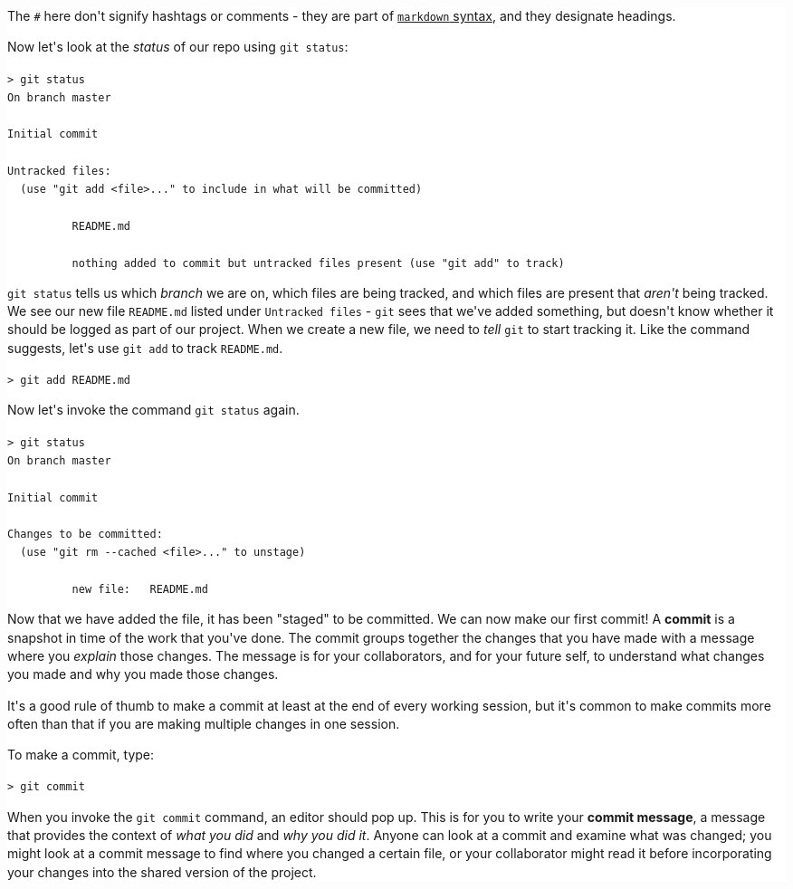 The `#` here don't signify hashtags or comments - they are part of
[`markdown` syntax](https://github.com/adam-p/markdown-here/wiki/Markdown-Cheatsheet), and
they designate headings.

Now let's look at the *status* of our repo using `git status`:
```
> git status
On branch master

Initial commit

Untracked files:
  (use "git add <file>..." to include in what will be committed)

          README.md

          nothing added to commit but untracked files present (use "git add" to track)
```
`git status` tells us which *branch* we are on, which files are being tracked, and which
files are present that *aren't* being tracked. We see our new file `README.md` listed
under `Untracked files` - `git` sees that we've added something, but doesn't know whether
it should be logged as part of our project. When we create a new file, we need to *tell*
`git` to start tracking it. Like the command suggests, let's use `git add` to track
`README.md`.
```
> git add README.md
```
Now let's invoke the command `git status` again.

```
> git status
On branch master

Initial commit

Changes to be committed:
  (use "git rm --cached <file>..." to unstage)

          new file:   README.md
```
Now that we have added the file, it has been "staged" to be committed. We can now make
our first commit! A **commit** is a snapshot in time of the work that you've 
done. The commit groups together the changes that you have made with a message
where you *explain* those changes. The message is for your collaborators, and
for your future self, to understand what changes you made and why you made
those changes. 

It's a good rule of thumb to make a commit at least at the end of every working 
session, but it's common to make commits more often than that if you are 
making multiple changes in one session.

To make a commit, type:

```
> git commit
```
When you invoke the `git commit` command, an editor should pop up. This is for you to
write your **commit message**, a message that provides the context of
*what you did* and *why you did it*. Anyone can look at a commit and examine
what was changed; you might look at a commit message to find where you changed a
certain file, or your collaborator might read it before incorporating your changes
into the shared version of the project.
